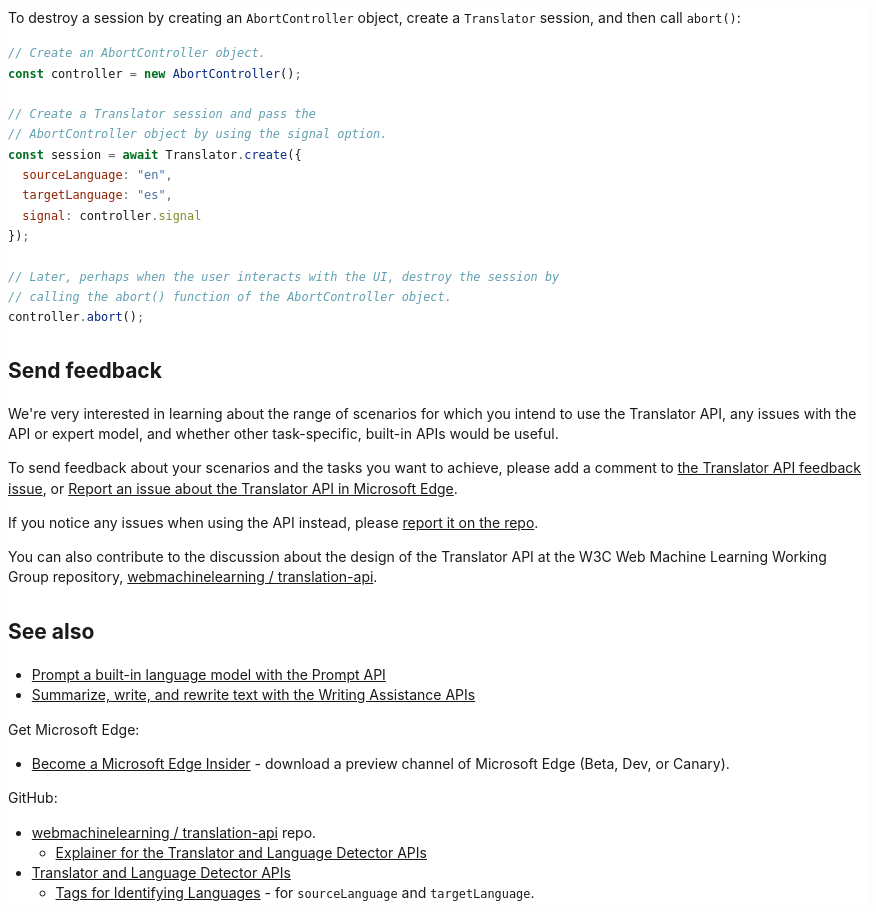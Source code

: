 To destroy a session by creating an `AbortController` object, create a `Translator` session, and then call `abort()`:

```javascript
// Create an AbortController object.
const controller = new AbortController();

// Create a Translator session and pass the 
// AbortController object by using the signal option.
const session = await Translator.create({
  sourceLanguage: "en",
  targetLanguage: "es",
  signal: controller.signal
});

// Later, perhaps when the user interacts with the UI, destroy the session by
// calling the abort() function of the AbortController object.
controller.abort();
```



## Send feedback

We're very interested in learning about the range of scenarios for which you intend to use the Translator API, any issues with the API or expert model, and whether other task-specific, built-in APIs would be useful.

To send feedback about your scenarios and the tasks you want to achieve, please add a comment to [the Translator API feedback issue](https://github.com/MicrosoftEdge/MSEdgeExplainers/issues/XYZ), or [Report an issue about the Translator API in Microsoft Edge](https://github.com/MicrosoftEdge/MSEdgeExplainers/issues/XYZ).

If you notice any issues when using the API instead, please [report it on the repo](https://github.com/MicrosoftEdge/MSEdgeExplainers/issues/new?template=translator-api.md).

You can also contribute to the discussion about the design of the Translator API at the W3C Web Machine Learning Working Group repository, [webmachinelearning / translation-api](https://github.com/webmachinelearning/translation-api).



## See also



* [Prompt a built-in language model with the Prompt API](./prompt-api.md)
* [Summarize, write, and rewrite text with the Writing Assistance APIs](./writing-assistance-apis.md)

Get Microsoft Edge:
* [Become a Microsoft Edge Insider](https://www.microsoft.com/edge/download/insider) - download a preview channel of Microsoft Edge (Beta, Dev, or Canary).

GitHub:
* [webmachinelearning / translation-api](https://github.com/webmachinelearning/translation-api) repo.
   * [Explainer for the Translator and Language Detector APIs](https://github.com/webmachinelearning/translation-api/blob/main/README.md)
* [Translator and Language Detector APIs](https://webmachinelearning.github.io/translation-api/)
   * [Tags for Identifying Languages](https://datatracker.ietf.org/doc/html/rfc5646) - for `sourceLanguage` and `targetLanguage`.
